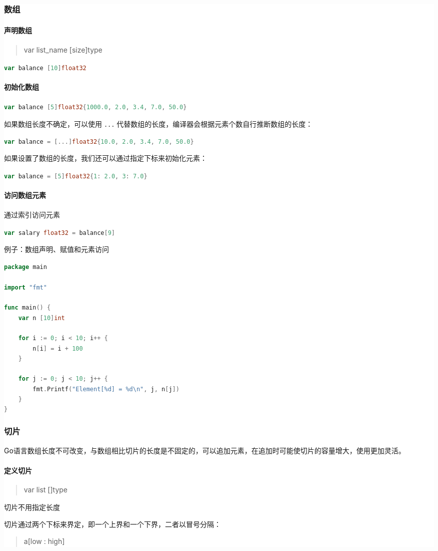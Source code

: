 ### 数组
#### 声明数组
> var list_name [size]type

```go
var balance [10]float32
```

#### 初始化数组
```go
var balance [5]float32{1000.0, 2.0, 3.4, 7.0, 50.0}
```
如果数组长度不确定，可以使用 `...` 代替数组的长度，编译器会根据元素个数自行推断数组的长度：
```go
var balance = [...]float32{10.0, 2.0, 3.4, 7.0, 50.0}
```
如果设置了数组的长度，我们还可以通过指定下标来初始化元素：
```go
var balance = [5]float32{1: 2.0, 3: 7.0}
```

#### 访问数组元素
通过索引访问元素
```go
var salary float32 = balance[9] 
```
例子：数组声明、赋值和元素访问
```go
package main

import "fmt"

func main() {
    var n [10]int

    for i := 0; i < 10; i++ {
        n[i] = i + 100
    }

    for j := 0; j < 10; j++ {
        fmt.Printf("Element[%d] = %d\n", j, n[j])
    }
}
```

### 切片
Go语言数组长度不可改变，与数组相比切片的长度是不固定的，可以追加元素，在追加时可能使切片的容量增大，使用更加灵活。

#### 定义切片
> var list []type

切片不用指定长度

切片通过两个下标来界定，即一个上界和一个下界，二者以冒号分隔：
> a[low : high]
